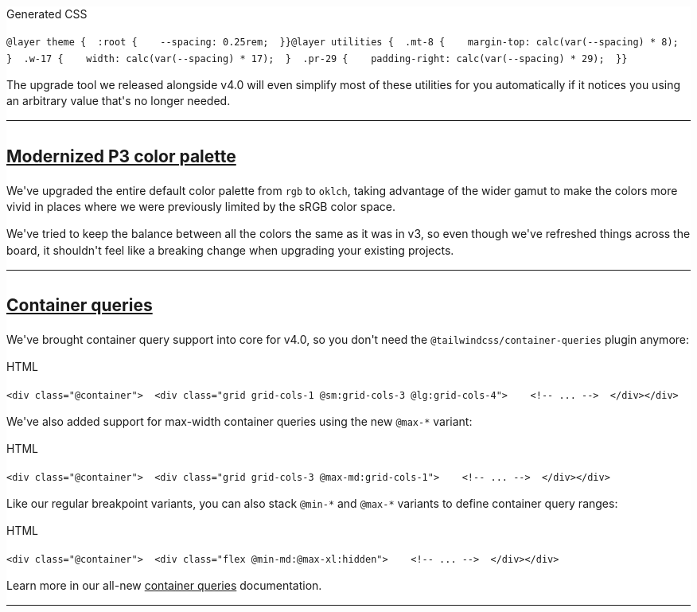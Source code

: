 Generated CSS

```
@layer theme {  :root {    --spacing: 0.25rem;  }}@layer utilities {  .mt-8 {    margin-top: calc(var(--spacing) * 8);  }  .w-17 {    width: calc(var(--spacing) * 17);  }  .pr-29 {    padding-right: calc(var(--spacing) * 29);  }}
```

The upgrade tool we released alongside v4.0 will even simplify most of these utilities for you automatically if it notices you using an arbitrary value that's no longer needed.

---

## [Modernized P3 color palette](https://tailwindcss.com/blog/tailwindcss-v4#modernized-p3-color-palette)

We've upgraded the entire default color palette from `rgb` to `oklch`, taking advantage of the wider gamut to make the colors more vivid in places where we were previously limited by the sRGB color space.

We've tried to keep the balance between all the colors the same as it was in v3, so even though we've refreshed things across the board, it shouldn't feel like a breaking change when upgrading your existing projects.

---

## [Container queries](https://tailwindcss.com/blog/tailwindcss-v4#container-queries)

We've brought container query support into core for v4.0, so you don't need the `@tailwindcss/container-queries` plugin anymore:

HTML

```
<div class="@container">  <div class="grid grid-cols-1 @sm:grid-cols-3 @lg:grid-cols-4">    <!-- ... -->  </div></div>
```

We've also added support for max-width container queries using the new `@max-*` variant:

HTML

```
<div class="@container">  <div class="grid grid-cols-3 @max-md:grid-cols-1">    <!-- ... -->  </div></div>
```

Like our regular breakpoint variants, you can also stack `@min-*` and `@max-*` variants to define container query ranges:

HTML

```
<div class="@container">  <div class="flex @min-md:@max-xl:hidden">    <!-- ... -->  </div></div>
```

Learn more in our all-new [container queries](https://tailwindcss.com/docs/responsive-design#container-queries) documentation.

---